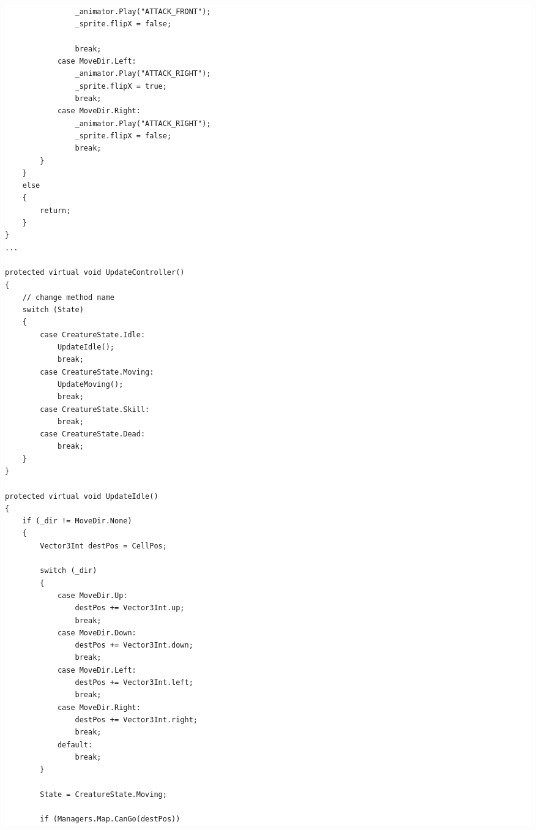                     _animator.Play("ATTACK_FRONT");
                    _sprite.flipX = false;

                    break;
                case MoveDir.Left:
                    _animator.Play("ATTACK_RIGHT");
                    _sprite.flipX = true;
                    break;
                case MoveDir.Right:
                    _animator.Play("ATTACK_RIGHT");
                    _sprite.flipX = false;
                    break;
            }
        }
        else
        {
            return;
        }
    }
    ...

    protected virtual void UpdateController()
    {
        // change method name
        switch (State)
        {
            case CreatureState.Idle:
                UpdateIdle();
                break;
            case CreatureState.Moving:
                UpdateMoving();
                break;
            case CreatureState.Skill:
                break;
            case CreatureState.Dead:
                break;
        }
    }

    protected virtual void UpdateIdle()
    {
        if (_dir != MoveDir.None)
        {
            Vector3Int destPos = CellPos;

            switch (_dir)
            {
                case MoveDir.Up:
                    destPos += Vector3Int.up;
                    break;
                case MoveDir.Down:
                    destPos += Vector3Int.down;
                    break;
                case MoveDir.Left:
                    destPos += Vector3Int.left;
                    break;
                case MoveDir.Right:
                    destPos += Vector3Int.right;
                    break;
                default:
                    break;
            }

            State = CreatureState.Moving;

            if (Managers.Map.CanGo(destPos))